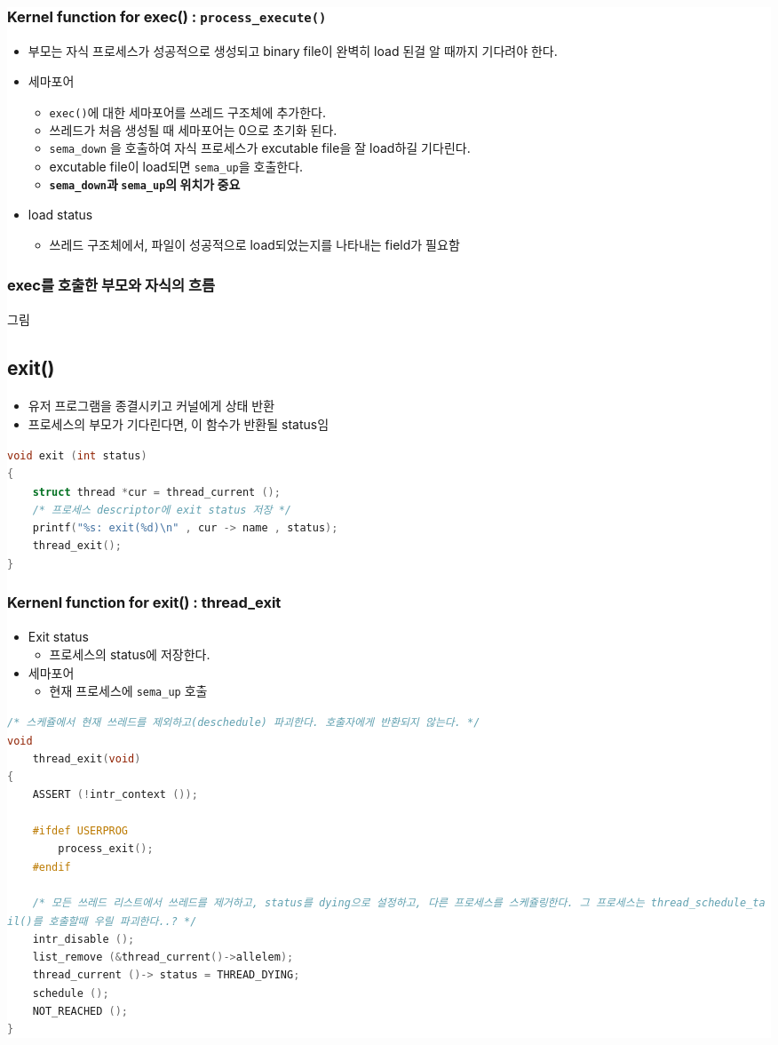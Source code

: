 

### Kernel function for exec() : `process_execute()`

- 부모는 자식 프로세스가 성공적으로 생성되고 binary file이 완벽히 load 된걸 알 때까지 기다려야 한다.
- 세마포어
    - `exec()`에 대한 세마포어를 쓰레드 구조체에 추가한다.
    - 쓰레드가 처음 생성될 때 세마포어는 0으로 초기화 된다.
    - `sema_down` 을 호출하여 자식 프로세스가 excutable file을 잘 load하길 기다린다.
    - excutable file이 load되면 `sema_up`을 호출한다.
    - **`sema_down`과 `sema_up`의 위치가 중요**

- load status
    - 쓰레드 구조체에서, 파일이 성공적으로 load되었는지를 나타내는 field가 필요함



### exec를 호출한 부모와 자식의 흐름

그림



## exit()

- 유저 프로그램을 종결시키고 커널에게 상태 반환
- 프로세스의 부모가 기다린다면, 이 함수가 반환될 status임

```c
void exit (int status)
{
    struct thread *cur = thread_current ();
    /* 프로세스 descriptor에 exit status 저장 */
    printf("%s: exit(%d)\n" , cur -> name , status);
    thread_exit();
}
```



### Kernenl function for exit() : thread_exit

- Exit status
    - 프로세스의 status에 저장한다.
- 세마포어
    - 현재 프로세스에 `sema_up` 호출

```c
/* 스케쥴에서 현재 쓰레드를 제외하고(deschedule) 파괴한다. 호출자에게 반환되지 않는다. */
void
    thread_exit(void)
{
    ASSERT (!intr_context ());
    
    #ifdef USERPROG
    	process_exit();
    #endif
    
    /* 모든 쓰레드 리스트에서 쓰레드를 제거하고, status를 dying으로 설정하고, 다른 프로세스를 스케쥴링한다. 그 프로세스는 thread_schedule_tail()를 호출할때 우릴 파괴한다..? */
    intr_disable ();
    list_remove (&thread_current()->allelem);
    thread_current ()-> status = THREAD_DYING;
    schedule ();
    NOT_REACHED ();
}
```

